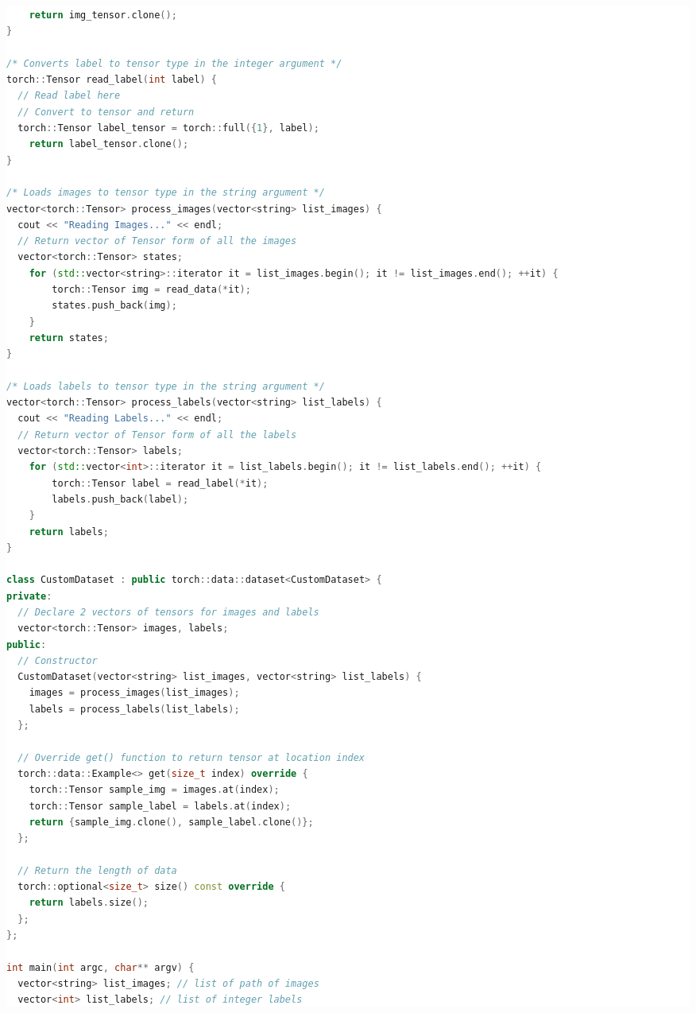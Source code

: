 ```cpp
	return img_tensor.clone();
}

/* Converts label to tensor type in the integer argument */
torch::Tensor read_label(int label) {
  // Read label here
  // Convert to tensor and return
  torch::Tensor label_tensor = torch::full({1}, label);
	return label_tensor.clone();
}

/* Loads images to tensor type in the string argument */
vector<torch::Tensor> process_images(vector<string> list_images) {
  cout << "Reading Images..." << endl;
  // Return vector of Tensor form of all the images
  vector<torch::Tensor> states;
	for (std::vector<string>::iterator it = list_images.begin(); it != list_images.end(); ++it) {
		torch::Tensor img = read_data(*it);
		states.push_back(img);
	}
	return states;
}

/* Loads labels to tensor type in the string argument */
vector<torch::Tensor> process_labels(vector<string> list_labels) {
  cout << "Reading Labels..." << endl;
  // Return vector of Tensor form of all the labels
  vector<torch::Tensor> labels;
	for (std::vector<int>::iterator it = list_labels.begin(); it != list_labels.end(); ++it) {
		torch::Tensor label = read_label(*it);
		labels.push_back(label);
	}
	return labels;
}

class CustomDataset : public torch::data::dataset<CustomDataset> {
private:
  // Declare 2 vectors of tensors for images and labels
  vector<torch::Tensor> images, labels;
public:
  // Constructor
  CustomDataset(vector<string> list_images, vector<string> list_labels) {
    images = process_images(list_images);
    labels = process_labels(list_labels);
  };

  // Override get() function to return tensor at location index
  torch::data::Example<> get(size_t index) override {
    torch::Tensor sample_img = images.at(index);
    torch::Tensor sample_label = labels.at(index);
    return {sample_img.clone(), sample_label.clone()};
  };

  // Return the length of data
  torch::optional<size_t> size() const override {
    return labels.size();
  };
};

int main(int argc, char** argv) {
  vector<string> list_images; // list of path of images
  vector<int> list_labels; // list of integer labels

```